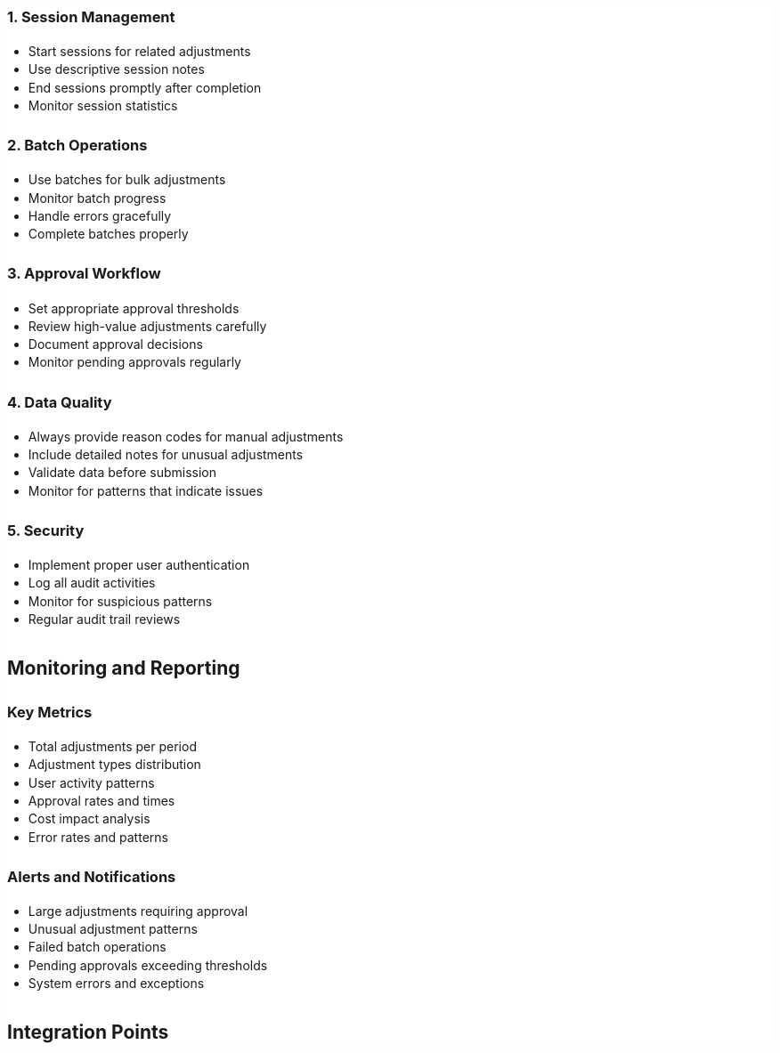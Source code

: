 ### 1. Session Management
- Start sessions for related adjustments
- Use descriptive session notes
- End sessions promptly after completion
- Monitor session statistics

### 2. Batch Operations
- Use batches for bulk adjustments
- Monitor batch progress
- Handle errors gracefully
- Complete batches properly

### 3. Approval Workflow
- Set appropriate approval thresholds
- Review high-value adjustments carefully
- Document approval decisions
- Monitor pending approvals regularly

### 4. Data Quality
- Always provide reason codes for manual adjustments
- Include detailed notes for unusual adjustments
- Validate data before submission
- Monitor for patterns that indicate issues

### 5. Security
- Implement proper user authentication
- Log all audit activities
- Monitor for suspicious patterns
- Regular audit trail reviews

## Monitoring and Reporting

### Key Metrics
- Total adjustments per period
- Adjustment types distribution
- User activity patterns
- Approval rates and times
- Cost impact analysis
- Error rates and patterns

### Alerts and Notifications
- Large adjustments requiring approval
- Unusual adjustment patterns
- Failed batch operations
- Pending approvals exceeding thresholds
- System errors and exceptions

## Integration Points

